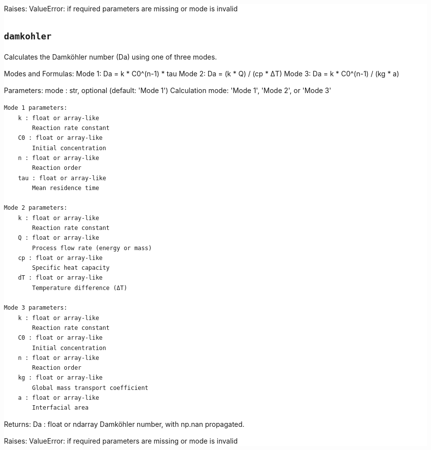 Raises:
    ValueError: if required parameters are missing or mode is invalid

## `damkohler`

Calculates the Damköhler number (Da) using one of three modes.

Modes and Formulas:
    Mode 1: Da = k * C0^(n-1) * tau
    Mode 2: Da = (k * Q) / (cp * ΔT)
    Mode 3: Da = k * C0^(n-1) / (kg * a)

Parameters:
    mode : str, optional (default: 'Mode 1')
        Calculation mode: 'Mode 1', 'Mode 2', or 'Mode 3'

    Mode 1 parameters:
        k : float or array-like
            Reaction rate constant
        C0 : float or array-like
            Initial concentration
        n : float or array-like
            Reaction order
        tau : float or array-like
            Mean residence time

    Mode 2 parameters:
        k : float or array-like
            Reaction rate constant
        Q : float or array-like
            Process flow rate (energy or mass)
        cp : float or array-like
            Specific heat capacity
        dT : float or array-like
            Temperature difference (ΔT)

    Mode 3 parameters:
        k : float or array-like
            Reaction rate constant
        C0 : float or array-like
            Initial concentration
        n : float or array-like
            Reaction order
        kg : float or array-like
            Global mass transport coefficient
        a : float or array-like
            Interfacial area

Returns:
    Da : float or ndarray
        Damköhler number, with np.nan propagated.

Raises:
    ValueError: if required parameters are missing or mode is invalid

